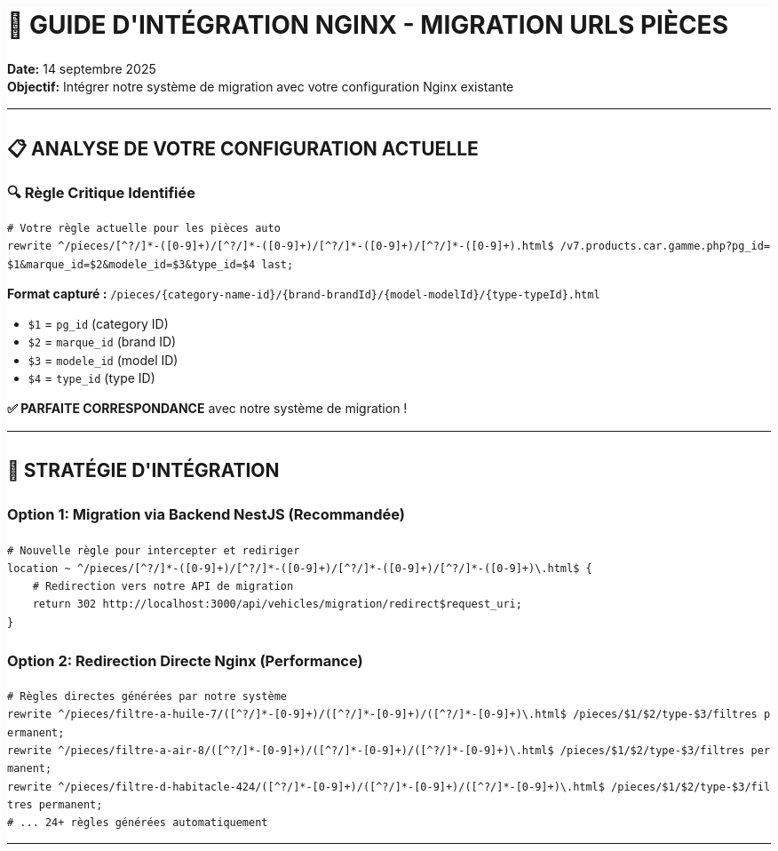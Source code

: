 # 🔄 GUIDE D'INTÉGRATION NGINX - MIGRATION URLS PIÈCES

**Date:** 14 septembre 2025  
**Objectif:** Intégrer notre système de migration avec votre configuration Nginx existante  

---

## 📋 ANALYSE DE VOTRE CONFIGURATION ACTUELLE

### 🔍 Règle Critique Identifiée
```nginx
# Votre règle actuelle pour les pièces auto
rewrite ^/pieces/[^?/]*-([0-9]+)/[^?/]*-([0-9]+)/[^?/]*-([0-9]+)/[^?/]*-([0-9]+).html$ /v7.products.car.gamme.php?pg_id=$1&marque_id=$2&modele_id=$3&type_id=$4 last;
```

**Format capturé :** `/pieces/{category-name-id}/{brand-brandId}/{model-modelId}/{type-typeId}.html`
- `$1` = `pg_id` (category ID)  
- `$2` = `marque_id` (brand ID)
- `$3` = `modele_id` (model ID)
- `$4` = `type_id` (type ID)

**✅ PARFAITE CORRESPONDANCE** avec notre système de migration !

---

## 🎯 STRATÉGIE D'INTÉGRATION

### Option 1: Migration via Backend NestJS (Recommandée)
```nginx
# Nouvelle règle pour intercepter et rediriger
location ~ ^/pieces/[^?/]*-([0-9]+)/[^?/]*-([0-9]+)/[^?/]*-([0-9]+)/[^?/]*-([0-9]+)\.html$ {
    # Redirection vers notre API de migration
    return 302 http://localhost:3000/api/vehicles/migration/redirect$request_uri;
}
```

### Option 2: Redirection Directe Nginx (Performance)
```nginx
# Règles directes générées par notre système
rewrite ^/pieces/filtre-a-huile-7/([^?/]*-[0-9]+)/([^?/]*-[0-9]+)/([^?/]*-[0-9]+)\.html$ /pieces/$1/$2/type-$3/filtres permanent;
rewrite ^/pieces/filtre-a-air-8/([^?/]*-[0-9]+)/([^?/]*-[0-9]+)/([^?/]*-[0-9]+)\.html$ /pieces/$1/$2/type-$3/filtres permanent;
rewrite ^/pieces/filtre-d-habitacle-424/([^?/]*-[0-9]+)/([^?/]*-[0-9]+)/([^?/]*-[0-9]+)\.html$ /pieces/$1/$2/type-$3/filtres permanent;
# ... 24+ règles générées automatiquement
```

---
